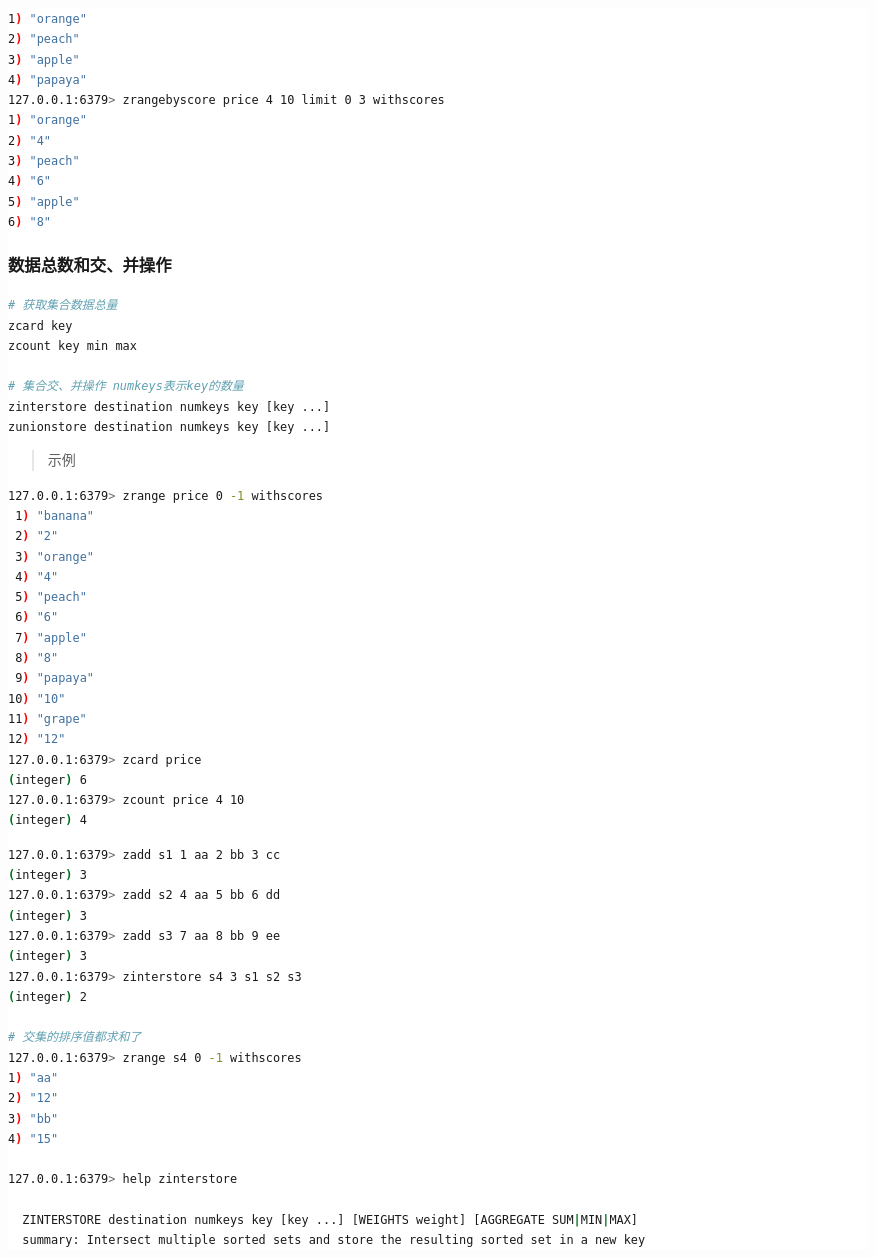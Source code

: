```bash
1) "orange"
2) "peach"
3) "apple"
4) "papaya"
127.0.0.1:6379> zrangebyscore price 4 10 limit 0 3 withscores
1) "orange"
2) "4"
3) "peach"
4) "6"
5) "apple"
6) "8"
```
### 数据总数和交、并操作
```bash
# 获取集合数据总量
zcard key
zcount key min max

# 集合交、并操作 numkeys表示key的数量
zinterstore destination numkeys key [key ...]
zunionstore destination numkeys key [key ...]
```
>示例

```bash
127.0.0.1:6379> zrange price 0 -1 withscores
 1) "banana"
 2) "2"
 3) "orange"
 4) "4"
 5) "peach"
 6) "6"
 7) "apple"
 8) "8"
 9) "papaya"
10) "10"
11) "grape"
12) "12"
127.0.0.1:6379> zcard price
(integer) 6
127.0.0.1:6379> zcount price 4 10
(integer) 4
```
```bash
127.0.0.1:6379> zadd s1 1 aa 2 bb 3 cc
(integer) 3
127.0.0.1:6379> zadd s2 4 aa 5 bb 6 dd
(integer) 3
127.0.0.1:6379> zadd s3 7 aa 8 bb 9 ee
(integer) 3
127.0.0.1:6379> zinterstore s4 3 s1 s2 s3
(integer) 2

# 交集的排序值都求和了
127.0.0.1:6379> zrange s4 0 -1 withscores
1) "aa"
2) "12"
3) "bb"
4) "15"

127.0.0.1:6379> help zinterstore

  ZINTERSTORE destination numkeys key [key ...] [WEIGHTS weight] [AGGREGATE SUM|MIN|MAX]
  summary: Intersect multiple sorted sets and store the resulting sorted set in a new key
```